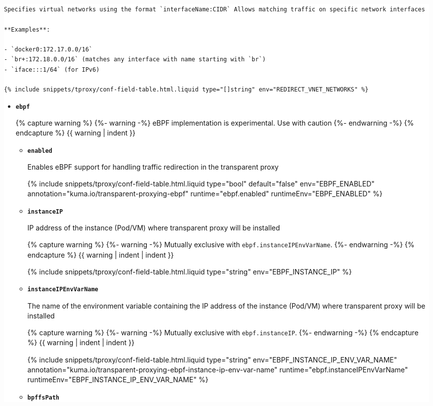     Specifies virtual networks using the format `interfaceName:CIDR` Allows matching traffic on specific network interfaces

    **Examples**:

    - `docker0:172.17.0.0/16`
    - `br+:172.18.0.0/16` (matches any interface with name starting with `br`)
    - `iface:::1/64` (for IPv6)

    {% include snippets/tproxy/conf-field-table.html.liquid type="[]string" env="REDIRECT_VNET_NETWORKS" %}

- **`ebpf`**

  {% capture warning %}
  {%- warning -%}
  eBPF implementation is experimental. Use with caution
  {%- endwarning -%}
  {% endcapture %}
  {{ warning | indent }}

  - **`enabled`**

    Enables eBPF support for handling traffic redirection in the transparent proxy

    {% include snippets/tproxy/conf-field-table.html.liquid type="bool" default="false" env="EBPF_ENABLED" annotation="kuma.io/transparent-proxying-ebpf" runtime="ebpf.enabled" runtimeEnv="EBPF_ENABLED" %}

  - **`instanceIP`**

    IP address of the instance (Pod/VM) where transparent proxy will be installed

    {% capture warning %}
    {%- warning -%}
    Mutually exclusive with `ebpf.instanceIPEnvVarName`.
    {%- endwarning -%}
    {% endcapture %}
    {{ warning | indent | indent }}

    {% include snippets/tproxy/conf-field-table.html.liquid type="string" env="EBPF_INSTANCE_IP" %}

  - **`instanceIPEnvVarName`**

    The name of the environment variable containing the IP address of the instance (Pod/VM) where transparent proxy will be installed

    {% capture warning %}
    {%- warning -%}
    Mutually exclusive with `ebpf.instanceIP`.
    {%- endwarning -%}
    {% endcapture %}
    {{ warning | indent | indent }}

    {% include snippets/tproxy/conf-field-table.html.liquid type="string" env="EBPF_INSTANCE_IP_ENV_VAR_NAME" annotation="kuma.io/transparent-proxying-ebpf-instance-ip-env-var-name" runtime="ebpf.instanceIPEnvVarName" runtimeEnv="EBPF_INSTANCE_IP_ENV_VAR_NAME" %}

  - **`bpffsPath`**
